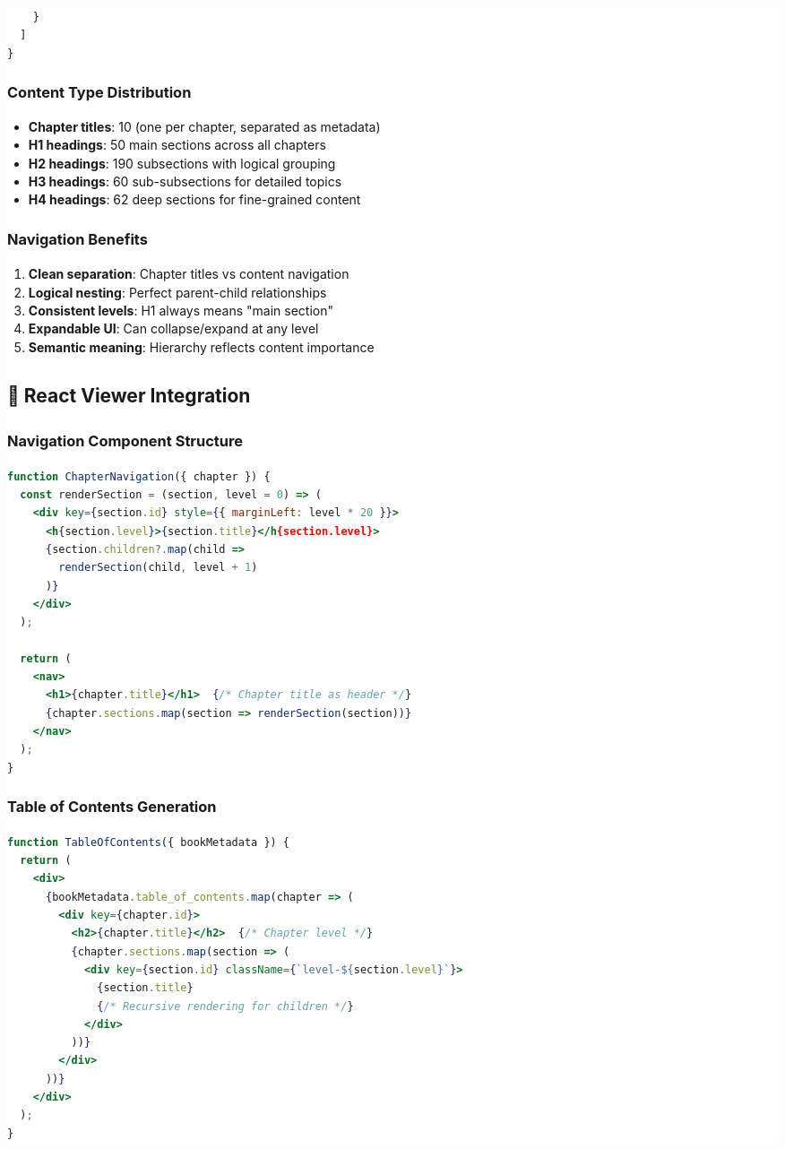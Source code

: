 ```python
    }
  ]
}
```

### **Content Type Distribution**
- **Chapter titles**: 10 (one per chapter, separated as metadata)
- **H1 headings**: 50 main sections across all chapters
- **H2 headings**: 190 subsections with logical grouping
- **H3 headings**: 60 sub-subsections for detailed topics
- **H4 headings**: 62 deep sections for fine-grained content

### **Navigation Benefits**
1. **Clean separation**: Chapter titles vs content navigation
2. **Logical nesting**: Perfect parent-child relationships
3. **Consistent levels**: H1 always means "main section"
4. **Expandable UI**: Can collapse/expand at any level
5. **Semantic meaning**: Hierarchy reflects content importance

## 🎯 React Viewer Integration

### **Navigation Component Structure**
```jsx
function ChapterNavigation({ chapter }) {
  const renderSection = (section, level = 0) => (
    <div key={section.id} style={{ marginLeft: level * 20 }}>
      <h{section.level}>{section.title}</h{section.level}>
      {section.children?.map(child => 
        renderSection(child, level + 1)
      )}
    </div>
  );

  return (
    <nav>
      <h1>{chapter.title}</h1>  {/* Chapter title as header */}
      {chapter.sections.map(section => renderSection(section))}
    </nav>
  );
}
```

### **Table of Contents Generation**
```jsx
function TableOfContents({ bookMetadata }) {
  return (
    <div>
      {bookMetadata.table_of_contents.map(chapter => (
        <div key={chapter.id}>
          <h2>{chapter.title}</h2>  {/* Chapter level */}
          {chapter.sections.map(section => (
            <div key={section.id} className={`level-${section.level}`}>
              {section.title}
              {/* Recursive rendering for children */}
            </div>
          ))}
        </div>
      ))}
    </div>
  );
}
```
